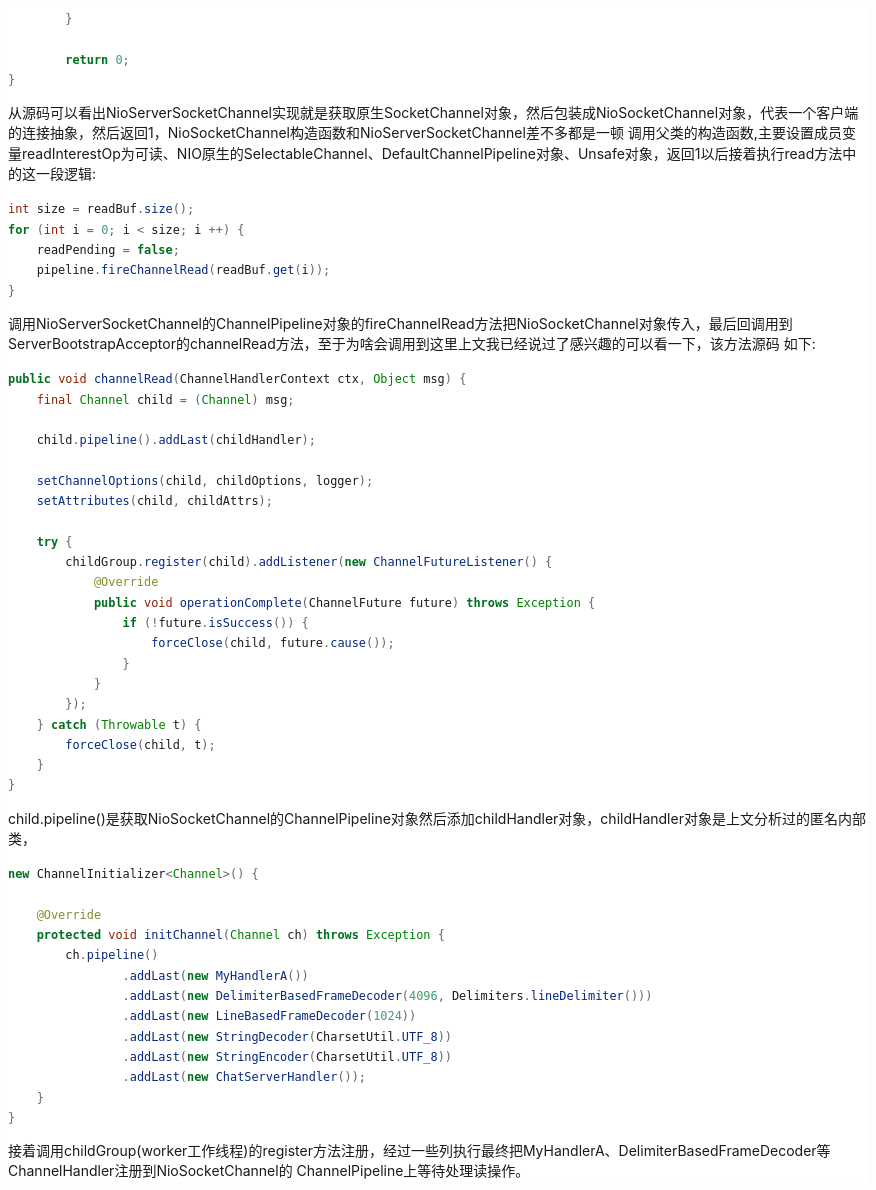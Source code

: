 ```java
        }

        return 0;
}
```
从源码可以看出NioServerSocketChannel实现就是获取原生SocketChannel对象，然后包装成NioSocketChannel对象，代表一个客户端的连接抽象，然后返回1，NioSocketChannel构造函数和NioServerSocketChannel差不多都是一顿
调用父类的构造函数,主要设置成员变量readInterestOp为可读、NIO原生的SelectableChannel、DefaultChannelPipeline对象、Unsafe对象，返回1以后接着执行read方法中的这一段逻辑:
```java
int size = readBuf.size();
for (int i = 0; i < size; i ++) {
    readPending = false;
    pipeline.fireChannelRead(readBuf.get(i));
}
```
调用NioServerSocketChannel的ChannelPipeline对象的fireChannelRead方法把NioSocketChannel对象传入，最后回调用到ServerBootstrapAcceptor的channelRead方法，至于为啥会调用到这里上文我已经说过了感兴趣的可以看一下，该方法源码
如下:
```java
public void channelRead(ChannelHandlerContext ctx, Object msg) {
    final Channel child = (Channel) msg;

    child.pipeline().addLast(childHandler);

    setChannelOptions(child, childOptions, logger);
    setAttributes(child, childAttrs);

    try {
        childGroup.register(child).addListener(new ChannelFutureListener() {
            @Override
            public void operationComplete(ChannelFuture future) throws Exception {
                if (!future.isSuccess()) {
                    forceClose(child, future.cause());
                }
            }
        });
    } catch (Throwable t) {
        forceClose(child, t);
    }
}
```
child.pipeline()是获取NioSocketChannel的ChannelPipeline对象然后添加childHandler对象，childHandler对象是上文分析过的匿名内部类，
```java
new ChannelInitializer<Channel>() {

    @Override
    protected void initChannel(Channel ch) throws Exception {
        ch.pipeline()
                .addLast(new MyHandlerA())
                .addLast(new DelimiterBasedFrameDecoder(4096, Delimiters.lineDelimiter()))
                .addLast(new LineBasedFrameDecoder(1024))
                .addLast(new StringDecoder(CharsetUtil.UTF_8))
                .addLast(new StringEncoder(CharsetUtil.UTF_8))
                .addLast(new ChatServerHandler());
    }
}
```
接着调用childGroup(worker工作线程)的register方法注册，经过一些列执行最终把MyHandlerA、DelimiterBasedFrameDecoder等ChannelHandler注册到NioSocketChannel的
ChannelPipeline上等待处理读操作。
